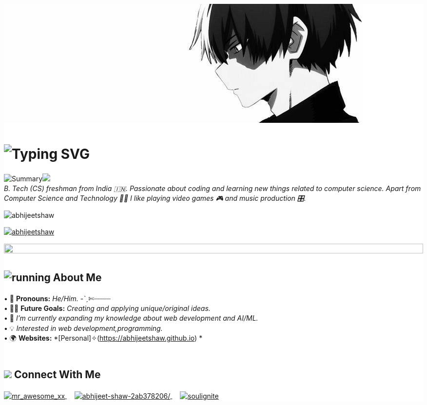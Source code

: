 ![](https://raw.githubusercontent.com/abhijeetshaw/abhijeetshaw/main/2.jpg)
# ![Typing SVG](https://readme-typing-svg.herokuapp.com?font=Arial+Black&color=black&size=30&vCenter=true&lines=%F0%9F%91%8B+Hello%2C+I'm+Abhijeet.)
![Summary](https://github-profile-summary-cards.vercel.app/api/cards/profile-details?username=abhijeetshaw&theme=tokyonight)<img src="/vergil.gif" height="175" widght="393"> <br>
*B. Tech (CS) freshman from India 🇮🇳. Passionate about coding and learning new things related to computer science.
Apart from Computer Science and Technology 👨‍💻 I like playing video games 🎮 and music production 🎛️.* <br>
<p align="left"> <img src="https://komarev.com/ghpvc/?username=abhijeetshaw&label=Profile%20views&color=0e75b6&style=flat" alt="abhijeetshaw" /> </p>
<p align="left"> <a href="https://github.com/ryo-ma/github-profile-trophy"><img src="https://github-profile-trophy.vercel.app/?username=abhijeetshaw" alt="abhijeetshaw" /></a> </p>

<img src="https://i.imgur.com/dBaSKWF.gif" height="20" width="100%">

## <img src="https://raw.githubusercontent.com/innng/innng/master/assets/kyubey.gif" alt="running" height="100%" width="60"/> **About Me**
• 👦 **Pronouns:** *He/Him.* -ˋˏ✄┈┈┈┈ <br>
• 💪🏼 **Future Goals:** *Creating and applying unique/original ideas.*<br>
• 🌱 *I’m currently expanding my knowledge about web development and AI/ML.*<br>
• 💡 *Interested in web development,programming.*<br>
• 🌍 **Websites:** *[Personal]✧(https://abhijeetshaw.github.io)  *<br>
<br>


## <img src="https://media.giphy.com/media/x3Tmax9aaGpWbbekEW/giphy.gif" height="100"> **Connect With Me** <br>
<p align="left">
  <a href="https://twitter.com/mr_awesome_xx" target="blank">
    <img align="center" src="https://raw.githubusercontent.com/rahuldkjain/github-profile-readme-generator/master/src/images/icons/Social/twitter.svg" alt="mr_awesome_xx" height="30" width="40" />
  </a>&nbsp;&nbsp;&nbsp;
  <a href="https://linkedin.com/in/abhijeet-shaw-2ab378206/" target="blank">
    <img align="center" src="https://raw.githubusercontent.com/rahuldkjain/github-profile-readme-generator/master/src/images/icons/Social/linked-in-alt.svg" alt="abhijeet-shaw-2ab378206/" height="30" width="40" />
  </a>&nbsp;&nbsp;&nbsp;
  <a href="https://www.youtube.com/c/soulignite-" target="blank">
    <img align="center" src="https://raw.githubusercontent.com/rahuldkjain/github-profile-readme-generator/master/src/images/icons/Social/youtube.svg" alt="soulignite" height="30" width="40" />
  </a>
</p>
